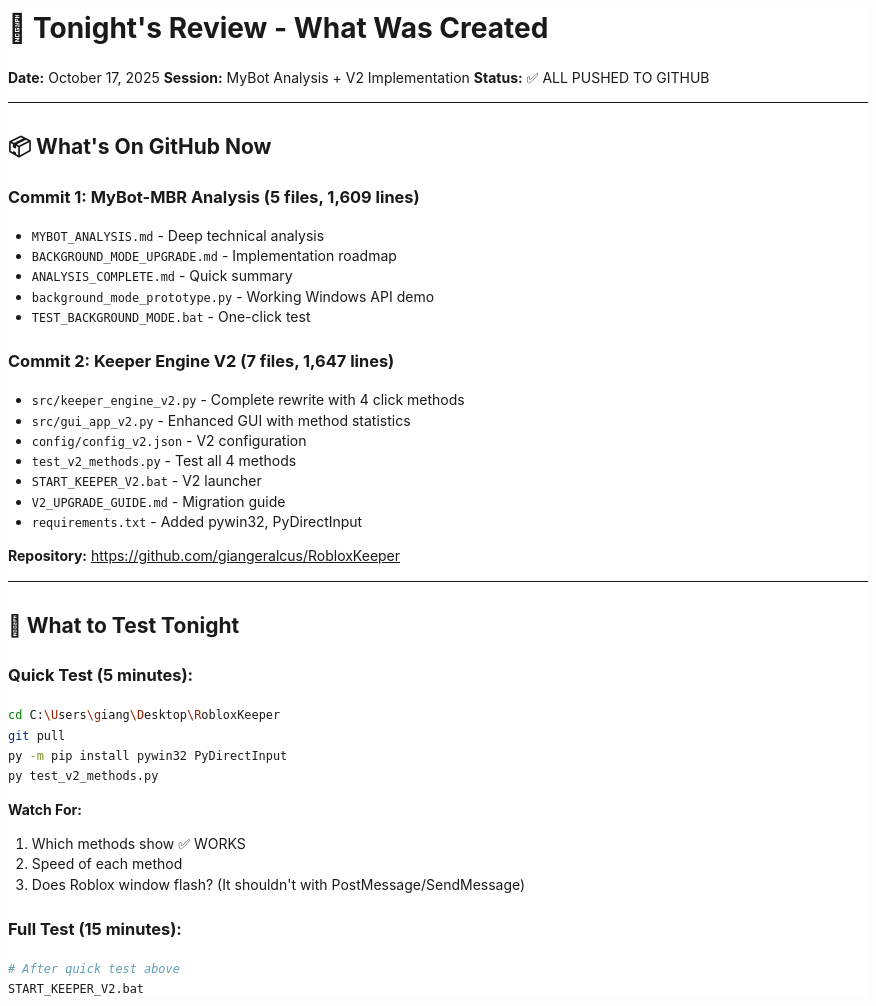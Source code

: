 # 🌙 Tonight's Review - What Was Created

**Date:** October 17, 2025
**Session:** MyBot Analysis + V2 Implementation
**Status:** ✅ ALL PUSHED TO GITHUB

---

## 📦 What's On GitHub Now

### Commit 1: MyBot-MBR Analysis (5 files, 1,609 lines)
- `MYBOT_ANALYSIS.md` - Deep technical analysis
- `BACKGROUND_MODE_UPGRADE.md` - Implementation roadmap
- `ANALYSIS_COMPLETE.md` - Quick summary
- `background_mode_prototype.py` - Working Windows API demo
- `TEST_BACKGROUND_MODE.bat` - One-click test

### Commit 2: Keeper Engine V2 (7 files, 1,647 lines)
- `src/keeper_engine_v2.py` - Complete rewrite with 4 click methods
- `src/gui_app_v2.py` - Enhanced GUI with method statistics
- `config/config_v2.json` - V2 configuration
- `test_v2_methods.py` - Test all 4 methods
- `START_KEEPER_V2.bat` - V2 launcher
- `V2_UPGRADE_GUIDE.md` - Migration guide
- `requirements.txt` - Added pywin32, PyDirectInput

**Repository:** https://github.com/giangeralcus/RobloxKeeper

---

## 🎯 What to Test Tonight

### Quick Test (5 minutes):
```bash
cd C:\Users\giang\Desktop\RobloxKeeper
git pull
py -m pip install pywin32 PyDirectInput
py test_v2_methods.py
```

**Watch For:**
1. Which methods show ✅ WORKS
2. Speed of each method
3. Does Roblox window flash? (It shouldn't with PostMessage/SendMessage)

### Full Test (15 minutes):
```bash
# After quick test above
START_KEEPER_V2.bat
```
